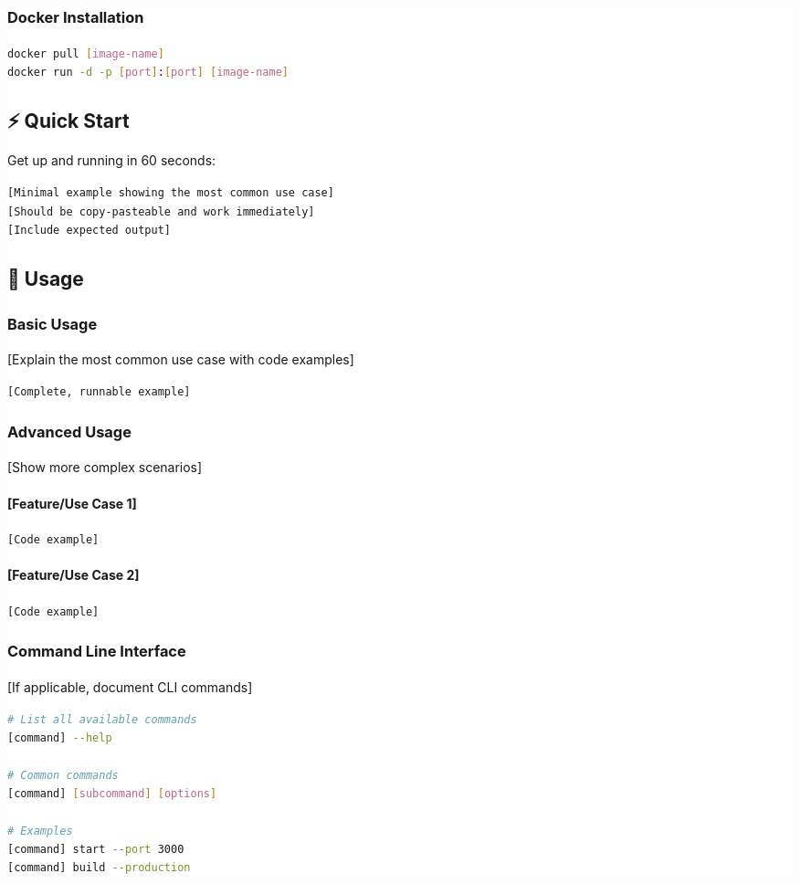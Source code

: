 ### Docker Installation

```bash
docker pull [image-name]
docker run -d -p [port]:[port] [image-name]
```

## ⚡ Quick Start

Get up and running in 60 seconds:

```[language]
[Minimal example showing the most common use case]
[Should be copy-pasteable and work immediately]
[Include expected output]
```

## 📖 Usage

### Basic Usage

[Explain the most common use case with code examples]

```[language]
[Complete, runnable example]
```

### Advanced Usage

[Show more complex scenarios]

#### [Feature/Use Case 1]

```[language]
[Code example]
```

#### [Feature/Use Case 2]

```[language]
[Code example]
```

### Command Line Interface

[If applicable, document CLI commands]

```bash
# List all available commands
[command] --help

# Common commands
[command] [subcommand] [options]

# Examples
[command] start --port 3000
[command] build --production
```
